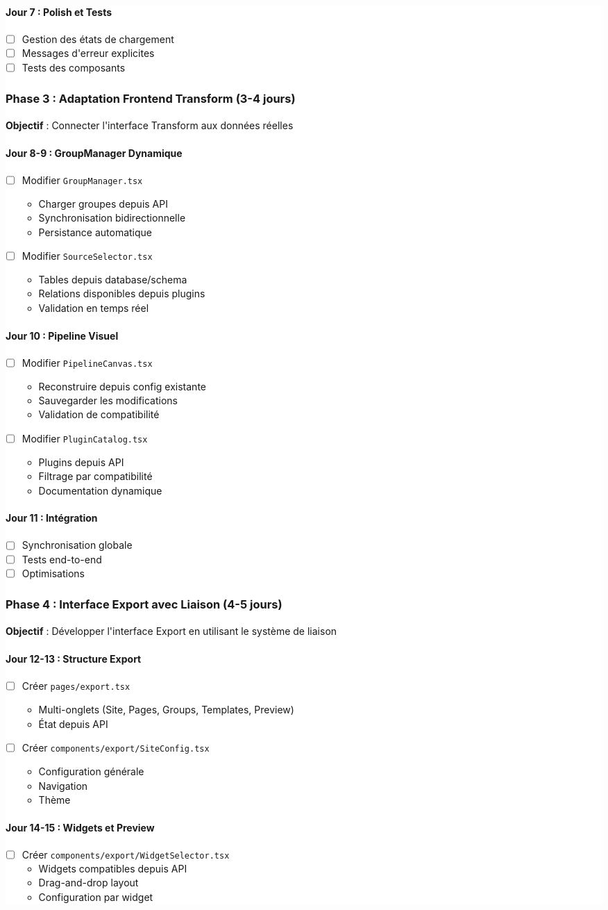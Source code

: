 #### Jour 7 : Polish et Tests
- [ ] Gestion des états de chargement
- [ ] Messages d'erreur explicites
- [ ] Tests des composants

### Phase 3 : Adaptation Frontend Transform (3-4 jours)
**Objectif** : Connecter l'interface Transform aux données réelles

#### Jour 8-9 : GroupManager Dynamique
- [ ] Modifier `GroupManager.tsx`
  - Charger groupes depuis API
  - Synchronisation bidirectionnelle
  - Persistance automatique

- [ ] Modifier `SourceSelector.tsx`
  - Tables depuis database/schema
  - Relations disponibles depuis plugins
  - Validation en temps réel

#### Jour 10 : Pipeline Visuel
- [ ] Modifier `PipelineCanvas.tsx`
  - Reconstruire depuis config existante
  - Sauvegarder les modifications
  - Validation de compatibilité

- [ ] Modifier `PluginCatalog.tsx`
  - Plugins depuis API
  - Filtrage par compatibilité
  - Documentation dynamique

#### Jour 11 : Intégration
- [ ] Synchronisation globale
- [ ] Tests end-to-end
- [ ] Optimisations

### Phase 4 : Interface Export avec Liaison (4-5 jours)
**Objectif** : Développer l'interface Export en utilisant le système de liaison

#### Jour 12-13 : Structure Export
- [ ] Créer `pages/export.tsx`
  - Multi-onglets (Site, Pages, Groups, Templates, Preview)
  - État depuis API

- [ ] Créer `components/export/SiteConfig.tsx`
  - Configuration générale
  - Navigation
  - Thème

#### Jour 14-15 : Widgets et Preview
- [ ] Créer `components/export/WidgetSelector.tsx`
  - Widgets compatibles depuis API
  - Drag-and-drop layout
  - Configuration par widget

